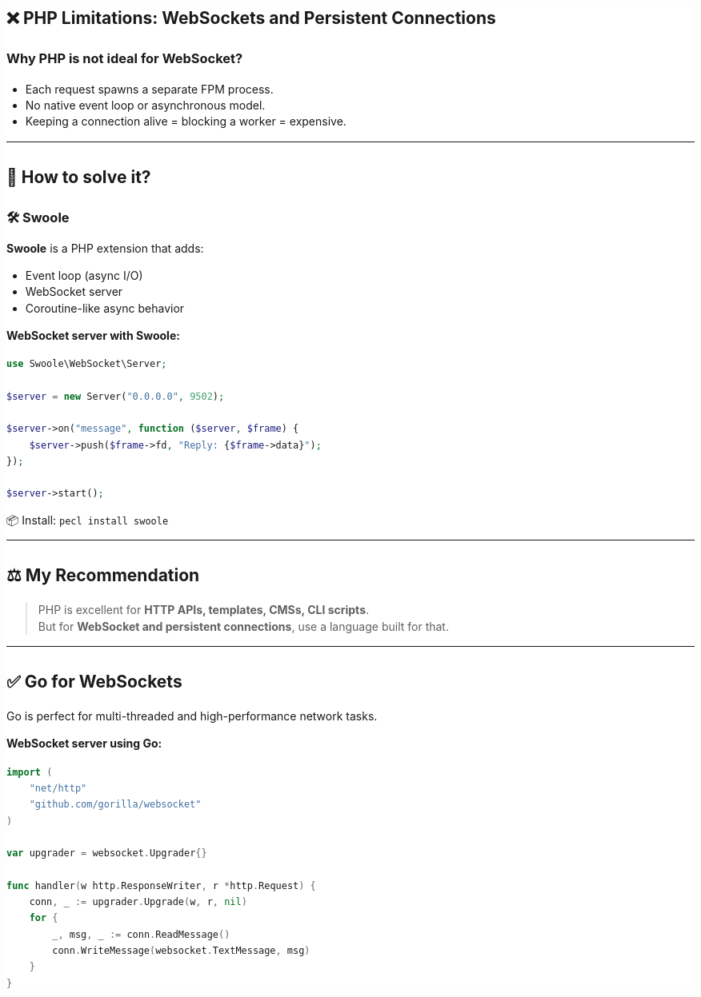 ## ❌ PHP Limitations: WebSockets and Persistent Connections

### Why PHP is not ideal for WebSocket?

- Each request spawns a separate FPM process.
- No native event loop or asynchronous model.
- Keeping a connection alive = blocking a worker = expensive.

---

## 🧩 How to solve it?

### 🛠 Swoole

**Swoole** is a PHP extension that adds:

- Event loop (async I/O)
- WebSocket server
- Coroutine-like async behavior

**WebSocket server with Swoole:**

```php
use Swoole\WebSocket\Server;

$server = new Server("0.0.0.0", 9502);

$server->on("message", function ($server, $frame) {
    $server->push($frame->fd, "Reply: {$frame->data}");
});

$server->start();
```

📦 Install: `pecl install swoole`

---

## ⚖️ My Recommendation

> PHP is excellent for **HTTP APIs, templates, CMSs, CLI scripts**.  
> But for **WebSocket and persistent connections**, use a language built for that.

---

## ✅ Go for WebSockets

Go is perfect for multi-threaded and high-performance network tasks.

**WebSocket server using Go:**

```go
import (
    "net/http"
    "github.com/gorilla/websocket"
)

var upgrader = websocket.Upgrader{}

func handler(w http.ResponseWriter, r *http.Request) {
    conn, _ := upgrader.Upgrade(w, r, nil)
    for {
        _, msg, _ := conn.ReadMessage()
        conn.WriteMessage(websocket.TextMessage, msg)
    }
}
```